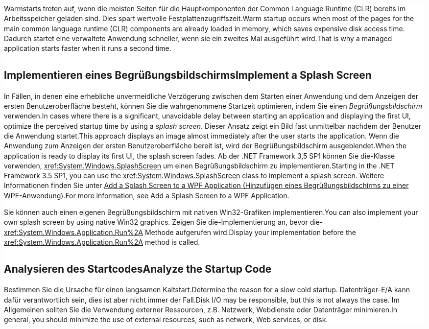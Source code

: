  <span data-ttu-id="997dc-109">Warmstarts treten auf, wenn die meisten Seiten für die Hauptkomponenten der Common Language Runtime (CLR) bereits im Arbeitsspeicher geladen sind. Dies spart wertvolle Festplattenzugriffszeit.</span><span class="sxs-lookup"><span data-stu-id="997dc-109">Warm startup occurs when most of the pages for the main common language runtime (CLR) components are already loaded in memory, which saves expensive disk access time.</span></span> <span data-ttu-id="997dc-110">Dadurch startet eine verwaltete Anwendung schneller, wenn sie ein zweites Mal ausgeführt wird.</span><span class="sxs-lookup"><span data-stu-id="997dc-110">That is why a managed application starts faster when it runs a second time.</span></span>  
  
## <a name="implement-a-splash-screen"></a><span data-ttu-id="997dc-111">Implementieren eines Begrüßungsbildschirms</span><span class="sxs-lookup"><span data-stu-id="997dc-111">Implement a Splash Screen</span></span>  
 <span data-ttu-id="997dc-112">In Fällen, in denen eine erhebliche unvermeidliche Verzögerung zwischen dem Starten einer Anwendung und dem Anzeigen der ersten Benutzeroberfläche besteht, können Sie die wahrgenommene Startzeit optimieren, indem Sie einen *Begrüßungsbildschirm* verwenden.</span><span class="sxs-lookup"><span data-stu-id="997dc-112">In cases where there is a significant, unavoidable delay between starting an application and displaying the first UI, optimize the perceived startup time by using a *splash screen*.</span></span> <span data-ttu-id="997dc-113">Dieser Ansatz zeigt ein Bild fast unmittelbar nachdem der Benutzer die Anwendung startet.</span><span class="sxs-lookup"><span data-stu-id="997dc-113">This approach displays an image almost immediately after the user starts the application.</span></span> <span data-ttu-id="997dc-114">Wenn die Anwendung zum Anzeigen der ersten Benutzeroberfläche bereit ist, wird der Begrüßungsbildschirm ausgeblendet.</span><span class="sxs-lookup"><span data-stu-id="997dc-114">When the application is ready to display its first UI, the splash screen fades.</span></span> <span data-ttu-id="997dc-115">Ab der .NET Framework 3,5 SP1 können Sie die-Klasse verwenden, <xref:System.Windows.SplashScreen> um einen Begrüßungsbildschirm zu implementieren.</span><span class="sxs-lookup"><span data-stu-id="997dc-115">Starting in the .NET Framework 3.5 SP1, you can use the <xref:System.Windows.SplashScreen> class to implement a splash screen.</span></span> <span data-ttu-id="997dc-116">Weitere Informationen finden Sie unter [Add a Splash Screen to a WPF Application (Hinzufügen eines Begrüßungsbildschirms zu einer WPF-Anwendung)](../app-development/how-to-add-a-splash-screen-to-a-wpf-application.md).</span><span class="sxs-lookup"><span data-stu-id="997dc-116">For more information, see [Add a Splash Screen to a WPF Application](../app-development/how-to-add-a-splash-screen-to-a-wpf-application.md).</span></span>  
  
 <span data-ttu-id="997dc-117">Sie können auch einen eigenen Begrüßungsbildschirm mit nativen Win32-Grafiken implementieren.</span><span class="sxs-lookup"><span data-stu-id="997dc-117">You can also implement your own splash screen by using native Win32 graphics.</span></span> <span data-ttu-id="997dc-118">Zeigen Sie die-Implementierung an, bevor die- <xref:System.Windows.Application.Run%2A> Methode aufgerufen wird.</span><span class="sxs-lookup"><span data-stu-id="997dc-118">Display your implementation before the <xref:System.Windows.Application.Run%2A> method is called.</span></span>  
  
## <a name="analyze-the-startup-code"></a><span data-ttu-id="997dc-119">Analysieren des Startcodes</span><span class="sxs-lookup"><span data-stu-id="997dc-119">Analyze the Startup Code</span></span>  
 <span data-ttu-id="997dc-120">Bestimmen Sie die Ursache für einen langsamen Kaltstart.</span><span class="sxs-lookup"><span data-stu-id="997dc-120">Determine the reason for a slow cold startup.</span></span> <span data-ttu-id="997dc-121">Datenträger-E/A kann dafür verantwortlich sein, dies ist aber nicht immer der Fall.</span><span class="sxs-lookup"><span data-stu-id="997dc-121">Disk I/O may be responsible, but this is not always the case.</span></span> <span data-ttu-id="997dc-122">Im Allgemeinen sollten Sie die Verwendung externer Ressourcen, z.B. Netzwerk, Webdienste oder Datenträger minimieren.</span><span class="sxs-lookup"><span data-stu-id="997dc-122">In general, you should minimize the use of external resources, such as network, Web services, or disk.</span></span>  
  